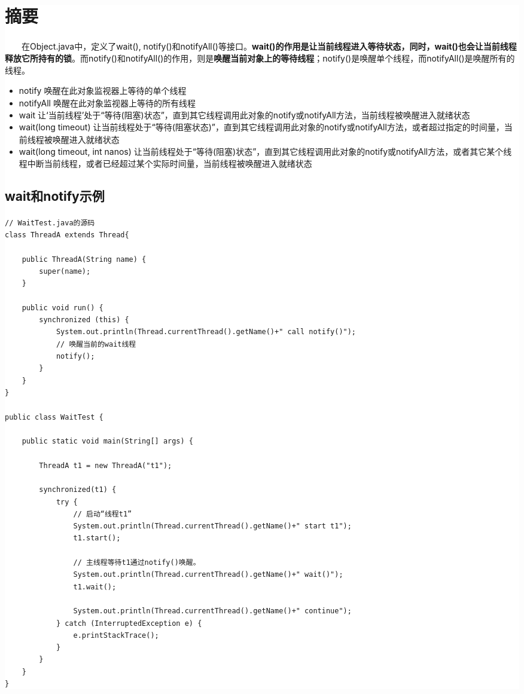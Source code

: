 
# 摘要

&emsp;&emsp;在Object.java中，定义了wait(), notify()和notifyAll()等接口。**wait()的作用是让当前线程进入等待状态，同时，wait()也会让当前线程释放它所持有的锁**。而notify()和notifyAll()的作用，则是**唤醒当前对象上的等待线程**；notify()是唤醒单个线程，而notifyAll()是唤醒所有的线程。

- notify 唤醒在此对象监视器上等待的单个线程
- notifyAll 唤醒在此对象监视器上等待的所有线程
- wait 让‘当前线程’处于“等待(阻塞)状态”，直到其它线程调用此对象的notify或notifyAll方法，当前线程被唤醒进入就绪状态
- wait(long timeout) 让当前线程处于“等待(阻塞状态)”，直到其它线程调用此对象的notify或notifyAll方法，或者超过指定的时间量，当前线程被唤醒进入就绪状态
- wait(long timeout, int nanos) 让当前线程处于“等待(阻塞)状态”，直到其它线程调用此对象的notify或notifyAll方法，或者其它某个线程中断当前线程，或者已经超过某个实际时间量，当前线程被唤醒进入就绪状态

## wait和notify示例

    // WaitTest.java的源码
    class ThreadA extends Thread{

        public ThreadA(String name) {
            super(name);
        }

        public void run() {
            synchronized (this) {
                System.out.println(Thread.currentThread().getName()+" call notify()");
                // 唤醒当前的wait线程
                notify();
            }
        }
    }

    public class WaitTest {

        public static void main(String[] args) {

            ThreadA t1 = new ThreadA("t1");

            synchronized(t1) {
                try {
                    // 启动“线程t1”
                    System.out.println(Thread.currentThread().getName()+" start t1");
                    t1.start();

                    // 主线程等待t1通过notify()唤醒。
                    System.out.println(Thread.currentThread().getName()+" wait()");
                    t1.wait();

                    System.out.println(Thread.currentThread().getName()+" continue");
                } catch (InterruptedException e) {
                    e.printStackTrace();
                }
            }
        }
    }

